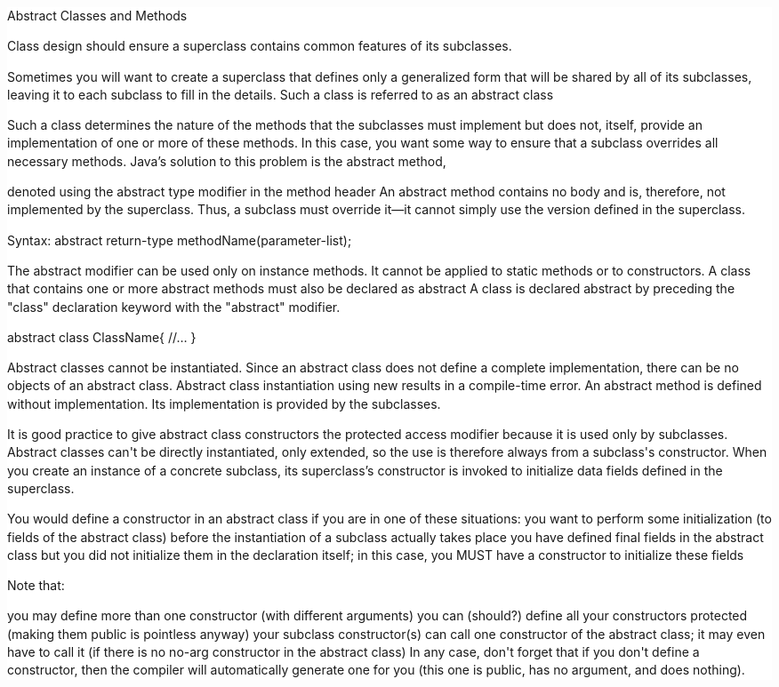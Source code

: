 Abstract Classes and Methods


Class design should ensure a superclass contains common features of its subclasses.

Sometimes you will want to create a superclass that defines only a generalized form that will be shared by all of its subclasses, leaving it to each subclass to fill in the details.
Such a class is referred to as an abstract class

Such a class determines the nature of the methods that the subclasses must implement but does not, itself, provide an implementation of one or more of these methods.
In this case, you want some way to ensure that a subclass overrides all necessary methods.
Java’s solution to this problem is the abstract method,

denoted using the abstract type modifier in the method header
An abstract method contains no body and is, therefore, not implemented by the superclass.
Thus, a subclass must override it—it cannot simply use the version defined in the superclass.

Syntax:
abstract return-type methodName(parameter-list);

The abstract modifier can be used only on instance methods.
It cannot be applied to static methods or to constructors.
A class that contains one or more abstract methods must also be declared as abstract
A class is declared abstract by preceding the "class" declaration keyword with the "abstract" modifier.

abstract class ClassName{
//…
}

Abstract classes cannot be instantiated.
Since an abstract class does not define a complete implementation, there can be no objects of an abstract class.
Abstract class instantiation using new results in a compile-time error.
An abstract method is defined without implementation. Its implementation is provided by the subclasses.

It is good practice to give abstract class constructors the protected access modifier
because it is used only by subclasses.
Abstract classes can't be directly instantiated, only extended, so the use is therefore always from a subclass's constructor. When you create an instance of a concrete subclass, its superclass’s constructor is invoked to initialize data fields defined in the superclass.

You would define a constructor in an abstract class if you are in one of these situations:
you want to perform some initialization (to fields of the abstract class) before the instantiation of a subclass actually takes place
you have defined final fields in the abstract class but you did not initialize them in the declaration itself; in this case, you MUST have a constructor to initialize these fields

Note that:

you may define more than one constructor (with different arguments)
you can (should?) define all your constructors protected (making them public is pointless anyway)
your subclass constructor(s) can call one constructor of the abstract class; it may even have to call it (if there is no no-arg constructor in the abstract class)
In any case, don't forget that if you don't define a constructor, then the compiler will automatically generate one for you (this one is public, has no argument, and does nothing).
